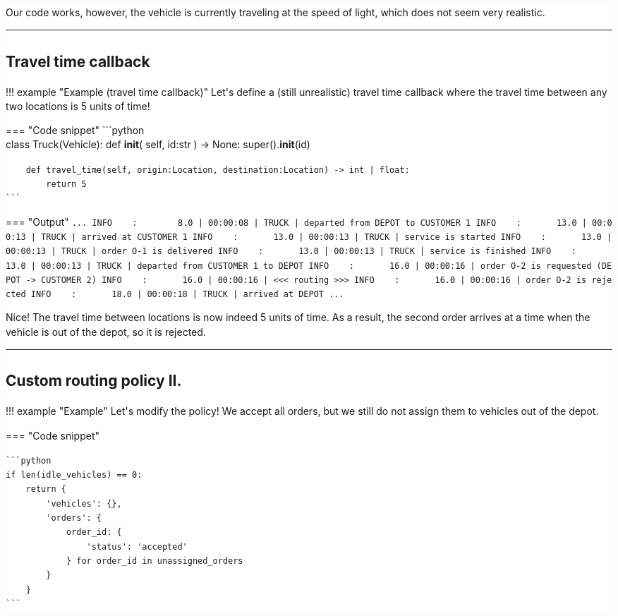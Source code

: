 Our code works, however, the vehicle is currently traveling at the speed of light, which does not seem very realistic.

***

## Travel time callback

!!! example "Example (travel time callback)"
    Let's define a (still unrealistic) travel time callback where the travel time between any two locations is 5 units of time!

=== "Code snippet"
    ```python    
    class Truck(Vehicle):
        def __init__( self, id:str ) -> None:
            super().__init__(id)

        def travel_time(self, origin:Location, destination:Location) -> int | float:
            return 5
    ```

=== "Output"
    ```
    ...
    INFO    :        8.0 | 00:00:08 | TRUCK | departed from DEPOT to CUSTOMER 1
    INFO    :       13.0 | 00:00:13 | TRUCK | arrived at CUSTOMER 1
    INFO    :       13.0 | 00:00:13 | TRUCK | service is started
    INFO    :       13.0 | 00:00:13 | TRUCK | order O-1 is delivered
    INFO    :       13.0 | 00:00:13 | TRUCK | service is finished
    INFO    :       13.0 | 00:00:13 | TRUCK | departed from CUSTOMER 1 to DEPOT
    INFO    :       16.0 | 00:00:16 | order O-2 is requested (DEPOT -> CUSTOMER 2)
    INFO    :       16.0 | 00:00:16 | <<< routing >>>
    INFO    :       16.0 | 00:00:16 | order O-2 is rejected
    INFO    :       18.0 | 00:00:18 | TRUCK | arrived at DEPOT
    ...
    ```

Nice! The travel time between locations is now indeed 5 units of time.
As a result, the second order arrives at a time when the vehicle is out of the depot, so it is rejected.

***

## Custom routing policy II.

!!! example "Example"
    Let's modify the policy!
    We accept all orders, but we still do not assign them to vehicles out of the depot.

=== "Code snippet"

    ```python
    if len(idle_vehicles) == 0:
        return {
            'vehicles': {},
            'orders': {
                order_id: {
                    'status': 'accepted'
                } for order_id in unassigned_orders
            }
        }
    ```
